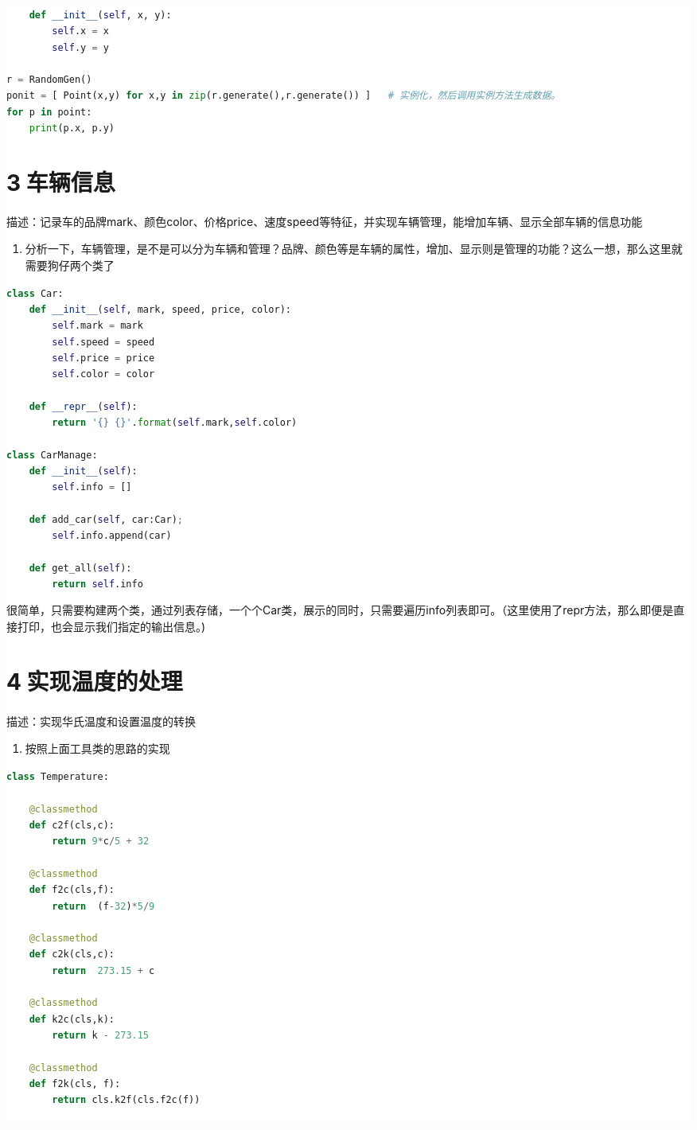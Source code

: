 ```python
    def __init__(self, x, y):
        self.x = x 
        self.y = y 

r = RandomGen()
ponit = [ Point(x,y) for x,y in zip(r.generate(),r.generate()) ]   # 实例化，然后调用实例方法生成数据。
for p in point:
    print(p.x, p.y)
```  
# 3 车辆信息
描述：记录车的品牌mark、颜色color、价格price、速度speed等特征，并实现车辆管理，能增加车辆、显示全部车辆的信息功能
1. 分析一下，车辆管理，是不是可以分为车辆和管理？品牌、颜色等是车辆的属性，增加、显示则是管理的功能？这么一想，那么这里就需要狗仔两个类了
```python
class Car:
    def __init__(self, mark, speed, price, color):
        self.mark = mark
        self.speed = speed
        self.price = price
        self.color = color
    
    def __repr__(self):
        return '{} {}'.format(self.mark,self.color)
    
class CarManage:   
    def __init__(self):
        self.info = []
      
    def add_car(self, car:Car);
        self.info.append(car)
        
    def get_all(self):
        return self.info 
```
很简单，只需要构建两个类，通过列表存储，一个个Car类，展示的同时，只需要遍历info列表即可。（这里使用了repr方法，那么即便是直接打印，也会显示我们指定的输出信息。)

# 4 实现温度的处理
描述：实现华氏温度和设置温度的转换
1. 按照上面工具类的思路的实现
```python
class Temperature:
    
    @classmethod
    def c2f(cls,c):
        return 9*c/5 + 32 
    
    @classmethod
    def f2c(cls,f):
        return  (f-32)*5/9
    
    @classmethod
    def c2k(cls,c):
        return  273.15 + c
     
    @classmethod
    def k2c(cls,k):
        return k - 273.15
        
    @classmethod
    def f2k(cls, f):
        return cls.k2f(cls.f2c(f))
        
```